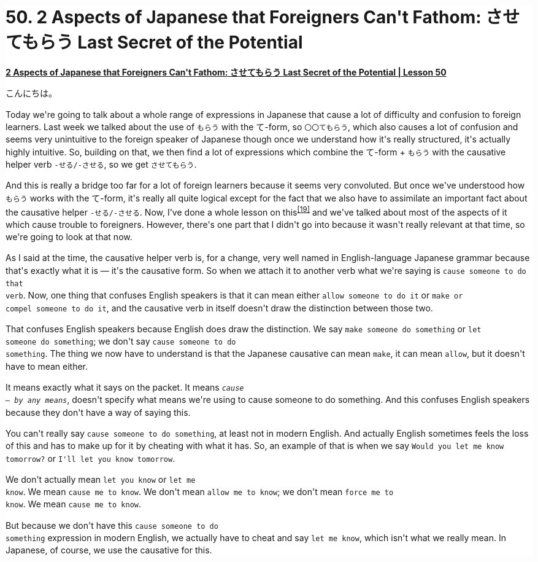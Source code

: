 ```table-of-contents
```

# **50. 2 Aspects of Japanese that Foreigners Can't Fathom: させてもらう Last Secret of the Potential**

[**2 Aspects of Japanese that Foreigners Can't Fathom: させてもらう Last Secret of the Potential | Lesson 50**](https://www.youtube.com/watch?v=r2j1o9wj2oA&list=PLg9uYxuZf8x_A-vcqqyOFZu06WlhnypWj&index=52&pp=iAQB)

こんにちは。

Today we're going to talk about a whole range of expressions in Japanese that cause a lot of difficulty and confusion to foreign learners. Last week we talked about the use of <code>もらう</code> with the て-form, so <code>〇〇てもらう</code>, which also causes a lot of confusion and seems very unintuitive to the foreign speaker of Japanese though once we understand how it's really structured, it's actually highly intuitive. So, building on that, we then find a lot of expressions which combine the て-form + <code>もらう</code> with the causative helper verb <code>-せる/-させる</code>, so we get <code>させてもらう</code>.

And this is really a bridge too far for a lot of foreign learners because it seems very convoluted. But once we've understood how <code>もらう</code> works with the て-form, it's really all quite logical except for the fact that we also have to assimilate an important fact about the causative helper <code>-せる/-させる</code>. Now, I've done a whole lesson on this<sup>[[19]](./19-causative-causative-receptive.md)</sup> and we've talked about most of the aspects of it which cause trouble to foreigners. However, there's one part that I didn't go into because it wasn't really relevant at that time, so we're going to look at that now.

As I said at the time, the causative helper verb is, for a change, very well named in English-language Japanese grammar because that's exactly what it is — it's the causative form. So when we attach it to another verb what we're saying is <code>cause someone to do that verb</code>. Now, one thing that confuses English speakers is that it can mean either <code>allow someone to do it</code> or <code>make or compel someone to do it</code>, and the causative verb in itself doesn't draw the distinction between those two.

That confuses English speakers because English does draw the distinction. We say <code>make someone do something</code> or <code>let someone do something</code>; we don't say <code>cause someone to do something</code>. The thing we now have to understand is that the Japanese causative can mean <code>make</code>, it can mean <code>allow</code>, but it doesn't have to mean either.

It means exactly what it says on the packet. It means <code>*cause — by any means*</code>, doesn't specify what means we're using to cause someone to do something. And this confuses English speakers because they don't have a way of saying this.

You can't really say <code>cause someone to do something</code>, at least not in modern English. And actually English sometimes feels the loss of this and has to make up for it by cheating with what it has. So, an example of that is when we say <code>Would you let me know tomorrow?</code> or <code>I'll let you know tomorrow</code>.

We don't actually mean <code>let you know</code> or <code>let me know</code>. We mean <code>cause me to know</code>. We don't mean <code>allow me to know</code>; we don't mean <code>force me to know</code>. We mean <code>cause me to know</code>.

But because we don't have this <code>cause someone to do something</code> expression in modern English, we actually have to cheat and say <code>let me know</code>, which isn't what we really mean. In Japanese, of course, we use the causative for this.
